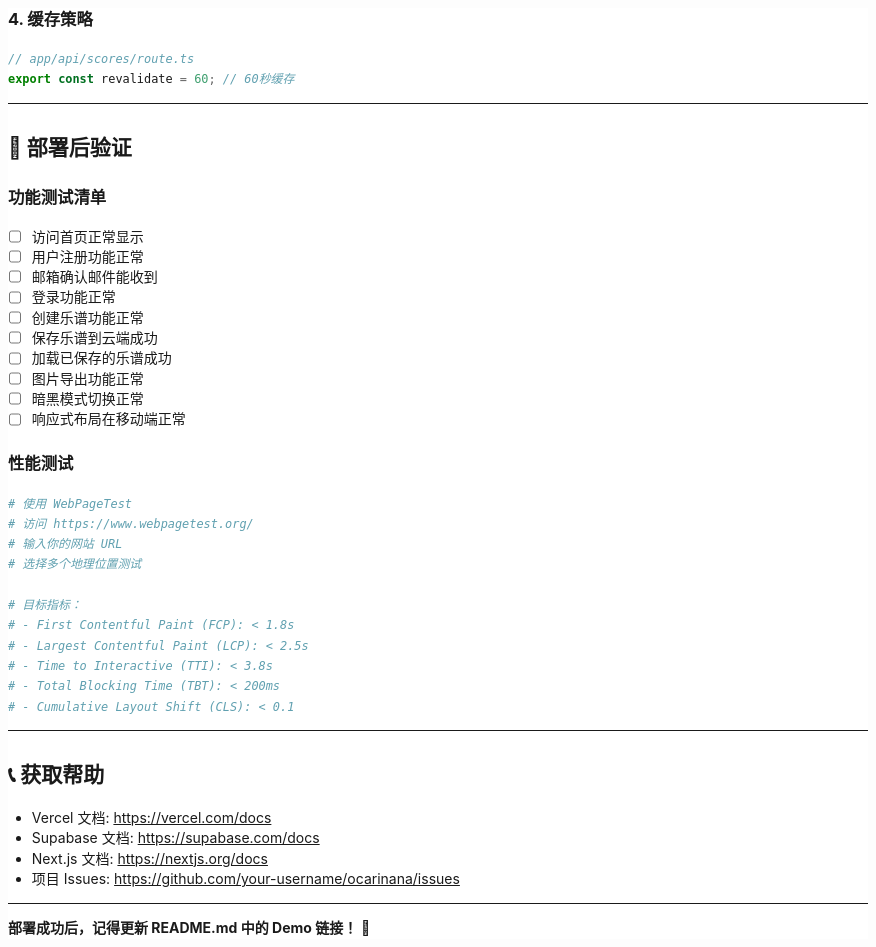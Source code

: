 ### 4. 缓存策略

```typescript
// app/api/scores/route.ts
export const revalidate = 60; // 60秒缓存
```

---

## 🎯 部署后验证

### 功能测试清单

- [ ] 访问首页正常显示
- [ ] 用户注册功能正常
- [ ] 邮箱确认邮件能收到
- [ ] 登录功能正常
- [ ] 创建乐谱功能正常
- [ ] 保存乐谱到云端成功
- [ ] 加载已保存的乐谱成功
- [ ] 图片导出功能正常
- [ ] 暗黑模式切换正常
- [ ] 响应式布局在移动端正常

### 性能测试

```bash
# 使用 WebPageTest
# 访问 https://www.webpagetest.org/
# 输入你的网站 URL
# 选择多个地理位置测试

# 目标指标：
# - First Contentful Paint (FCP): < 1.8s
# - Largest Contentful Paint (LCP): < 2.5s
# - Time to Interactive (TTI): < 3.8s
# - Total Blocking Time (TBT): < 200ms
# - Cumulative Layout Shift (CLS): < 0.1
```

---

## 📞 获取帮助

- Vercel 文档: https://vercel.com/docs
- Supabase 文档: https://supabase.com/docs
- Next.js 文档: https://nextjs.org/docs
- 项目 Issues: https://github.com/your-username/ocarinana/issues

---

**部署成功后，记得更新 README.md 中的 Demo 链接！** 🎉

